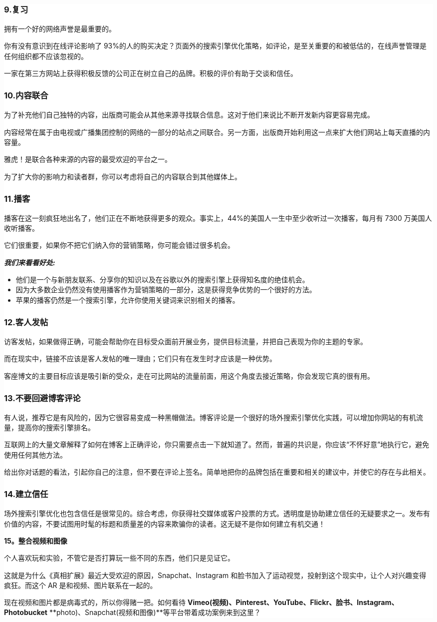 ### 9.复习

拥有一个好的网络声誉是最重要的。

你有没有意识到在线评论影响了 93%的人的购买决定？页面外的搜索引擎优化策略，如评论，是至关重要的和被低估的，在线声誉管理是任何组织都不应该忽视的。

一家在第三方网站上获得积极反馈的公司正在树立自己的品牌。积极的评价有助于交谈和信任。

### 10.内容联合

为了补充他们自己独特的内容，出版商可能会从其他来源寻找联合信息。这对于他们来说比不断开发新内容更容易完成。

内容经常在属于由电视或广播集团控制的网络的一部分的站点之间联合。另一方面，出版商开始利用这一点来扩大他们网站上每天直播的内容量。

雅虎！是联合各种来源的内容的最受欢迎的平台之一。

为了扩大你的影响力和读者群，你可以考虑将自己的内容联合到其他媒体上。

### 11.播客

播客在这一刻疯狂地出名了，他们正在不断地获得更多的观众。事实上，44%的美国人一生中至少收听过一次播客，每月有 7300 万美国人收听播客。

它们很重要，如果你不把它们纳入你的营销策略，你可能会错过很多机会。

***我们来看看好处:***

*   他们是一个与新朋友联系、分享你的知识以及在谷歌以外的搜索引擎上获得知名度的绝佳机会。
*   因为大多数企业仍然没有使用播客作为营销策略的一部分，这是获得竞争优势的一个很好的方法。
*   苹果的播客仍然是一个搜索引擎，允许你使用关键词来识别相关的播客。

### 12.客人发帖

访客发帖，如果做得正确，可能会帮助你在目标受众面前开展业务，提供目标流量，并把自己表现为你的主题的专家。

而在现实中，链接不应该是客人发帖的唯一理由；它们只有在发生时才应该是一种优势。

客座博文的主要目标应该是吸引新的受众，走在可比网站的流量前面，用这个角度去接近策略，你会发现它真的很有用。

### 13.不要回避博客评论

有人说，推荐它是有风险的，因为它很容易变成一种黑帽做法。博客评论是一个很好的场外搜索引擎优化实践，可以增加你网站的有机流量，提高你的搜索引擎排名。

互联网上的大量文章解释了如何在博客上正确评论，你只需要点击一下就知道了。然而，普遍的共识是，你应该“不怀好意”地执行它，避免使用任何其他方法。

给出你对话题的看法，引起你自己的注意，但不要在评论上签名。简单地把你的品牌包括在重要和相关的建议中，并使它的存在与此相关。

### 14.建立信任

场外搜索引擎优化也包含信任是很常见的。综合考虑，你获得社交媒体或客户投票的方式。透明度是协助建立信任的无疑要求之一。发布有价值的内容，不要试图用时髦的标题和质量差的内容来欺骗你的读者。这无疑不是你如何建立有机交通！

**15。整合视频和图像**

个人喜欢玩和实验，不管它是否打算玩一些不同的东西，他们只是见证它。

这就是为什么《真相扩展》最近大受欢迎的原因，Snapchat、Instagram 和脸书加入了运动视觉，投射到这个现实中，让个人对兴趣变得疯狂。而这个 AR 是和视频、图片联系在一起的。

现在视频和图片都是病毒式的，所以你得赌一把。如何看待 **Vimeo(视频)、Pinterest、YouTube、Flickr、脸书、Instagram、Photobucket** **photo)、Snapchat(视频和图像)**等平台带着成功案例来到这里？
